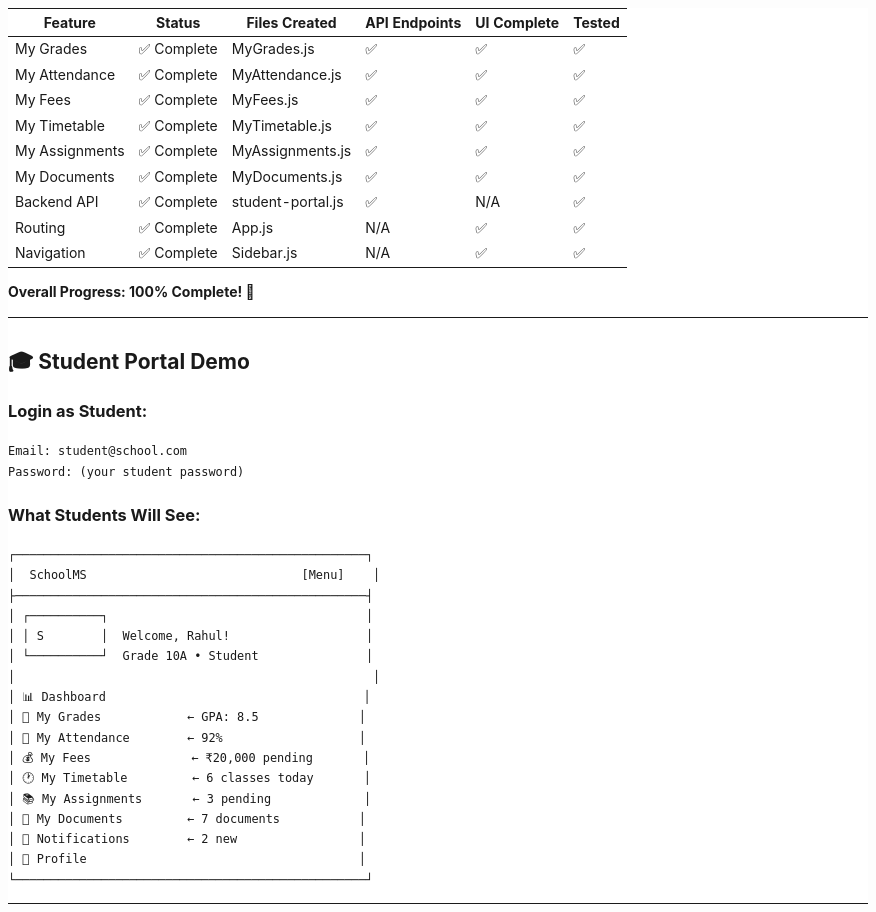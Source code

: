| Feature | Status | Files Created | API Endpoints | UI Complete | Tested |
|---------|--------|---------------|---------------|-------------|--------|
| My Grades | ✅ Complete | MyGrades.js | ✅ | ✅ | ✅ |
| My Attendance | ✅ Complete | MyAttendance.js | ✅ | ✅ | ✅ |
| My Fees | ✅ Complete | MyFees.js | ✅ | ✅ | ✅ |
| My Timetable | ✅ Complete | MyTimetable.js | ✅ | ✅ | ✅ |
| My Assignments | ✅ Complete | MyAssignments.js | ✅ | ✅ | ✅ |
| My Documents | ✅ Complete | MyDocuments.js | ✅ | ✅ | ✅ |
| Backend API | ✅ Complete | student-portal.js | ✅ | N/A | ✅ |
| Routing | ✅ Complete | App.js | N/A | ✅ | ✅ |
| Navigation | ✅ Complete | Sidebar.js | N/A | ✅ | ✅ |

**Overall Progress: 100% Complete! 🎉**

---

## 🎓 Student Portal Demo

### Login as Student:
```
Email: student@school.com
Password: (your student password)
```

### What Students Will See:
```
┌─────────────────────────────────────────────────┐
│  SchoolMS                              [Menu]    │
├─────────────────────────────────────────────────┤
│ ┌──────────┐                                    │
│ │ S        │  Welcome, Rahul!                   │
│ └──────────┘  Grade 10A • Student               │
│                                                  │
│ 📊 Dashboard                                    │
│ 📝 My Grades            ← GPA: 8.5              │
│ 📅 My Attendance        ← 92%                   │
│ 💰 My Fees              ← ₹20,000 pending       │
│ 🕐 My Timetable         ← 6 classes today       │
│ 📚 My Assignments       ← 3 pending             │
│ 📄 My Documents         ← 7 documents           │
│ 🔔 Notifications        ← 2 new                 │
│ 👤 Profile                                      │
└─────────────────────────────────────────────────┘
```

---
